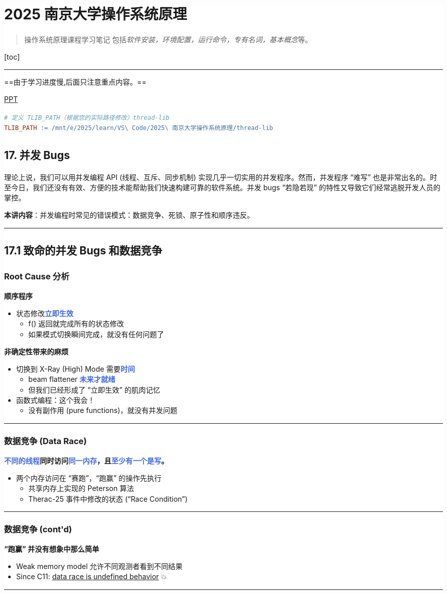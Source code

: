# 2025 南京大学操作系统原理

> 操作系统原理课程学习笔记
> 包括*软件安装，环境配置，运行命令，专有名词，基本概念*等。

[toc]

---
==由于学习进度慢,后面只注意重点内容。==

[PPT](https://jyywiki.cn/OS/2025/lect17.md)

```makefile
# 定义 TLIB_PATH（根据您的实际路径修改）thread-lib
TLIB_PATH := /mnt/e/2025/learn/VS\ Code/2025\ 南京大学操作系统原理/thread-lib
```
## 17. 并发 Bugs
理论上说，我们可以用并发编程 API (线程、互斥、同步机制) 实现几乎一切实用的并发程序。然而，并发程序 “难写” 也是非常出名的。时至今日，我们还没有有效、方便的技术能帮助我们快速构建可靠的软件系统。并发 bugs “若隐若现” 的特性又导致它们经常逃脱开发人员的掌控。

**本讲内容**：并发编程时常见的错误模式：数据竞争、死锁、原子性和顺序违反。

---
## 17.1 致命的并发 Bugs 和数据竞争

### Root Cause 分析
**顺序程序**
- 状态修改<b style="color:#4169E1">立即生效</b>
    - f() 返回就完成所有的状态修改
    - 如果模式切换瞬间完成，就没有任何问题了

**非确定性带来的麻烦**
- 切换到 X-Ray (High) Mode 需要<b style="color:#4169E1">时间</b>
    - beam flattener <b style="color:#4169E1">未来才就绪</b>
    - 但我们已经形成了 “立即生效” 的肌肉记忆
- 函数式编程：这个我会！
    - 没有副作用 (pure functions)，就没有并发问题

---
### 数据竞争 (Data Race)
**<b style="color:#4169E1">不同的线程</b>同时访问<b style="color:#4169E1">同一内存</b>，且<b style="color:#4169E1">至少有一个是写</b>。**
- 两个内存访问在 “赛跑”，“跑赢” 的操作先执行
    - 共享内存上实现的 Peterson 算法
    - Therac-25 事件中修改的状态 (“Race Condition”)

---
### 数据竞争 (cont'd)
**“跑赢” 并没有想象中那么简单**
- Weak memory model 允许不同观测者看到不同结果
- Since C11: [data race is undefined behavior](https://en.cppreference.com/w/c/language/memory_model) 💥

---
